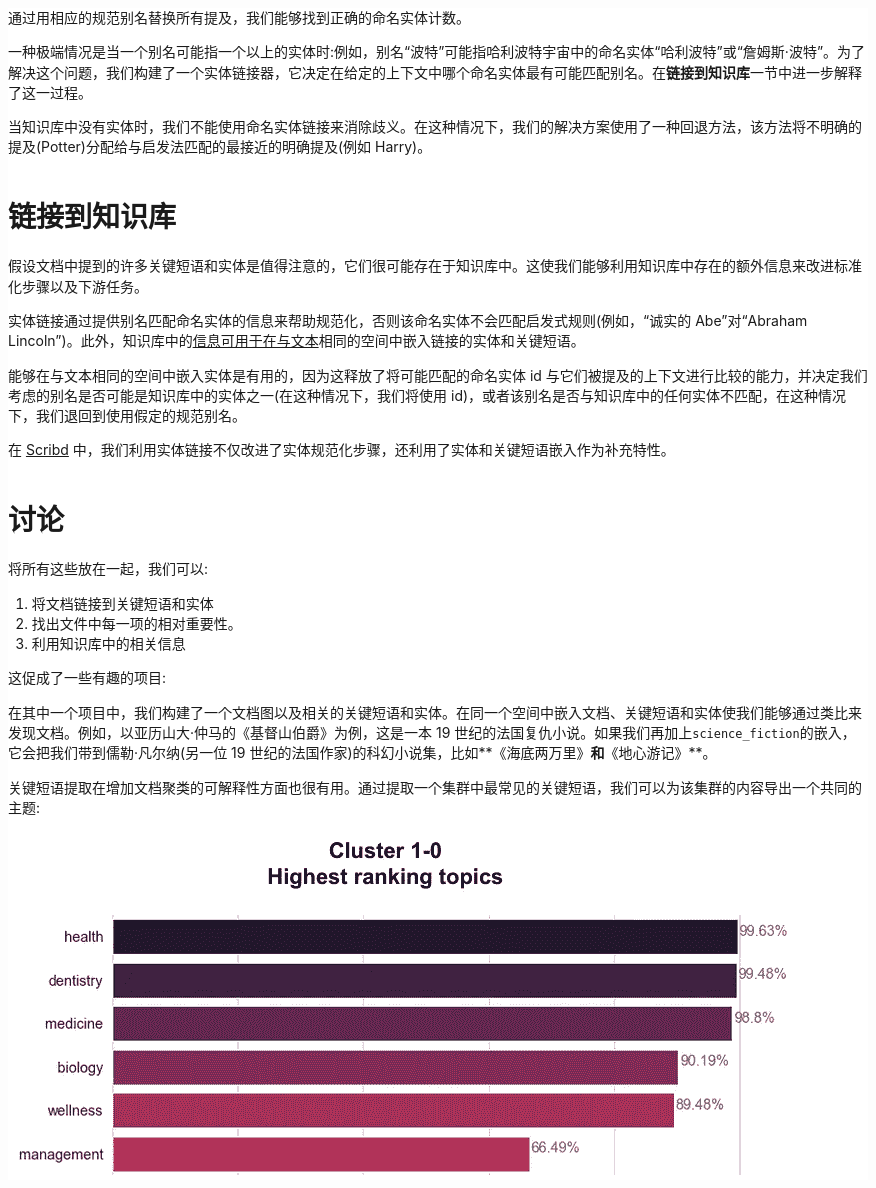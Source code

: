 通过用相应的规范别名替换所有提及，我们能够找到正确的命名实体计数。

一种极端情况是当一个别名可能指一个以上的实体时:例如，别名“波特”可能指哈利波特宇宙中的命名实体“哈利波特”或“詹姆斯·波特”。为了解决这个问题，我们构建了一个实体链接器，它决定在给定的上下文中哪个命名实体最有可能匹配别名。在**链接到知识库**一节中进一步解释了这一过程。

当知识库中没有实体时，我们不能使用命名实体链接来消除歧义。在这种情况下，我们的解决方案使用了一种回退方法，该方法将不明确的提及(Potter)分配给与启发法匹配的最接近的明确提及(例如 Harry)。

# 链接到知识库

假设文档中提到的许多关键短语和实体是值得注意的，它们很可能存在于知识库中。这使我们能够利用知识库中存在的额外信息来改进标准化步骤以及下游任务。

实体链接通过提供别名匹配命名实体的信息来帮助规范化，否则该命名实体不会匹配启发式规则(例如，“诚实的 Abe”对“Abraham Lincoln”)。此外，知识库中的[信息可用于在与文本](https://arxiv.org/abs/1601.01343)相同的空间中嵌入链接的实体和关键短语。

能够在与文本相同的空间中嵌入实体是有用的，因为这释放了将可能匹配的命名实体 id 与它们被提及的上下文进行比较的能力，并决定我们考虑的别名是否可能是知识库中的实体之一(在这种情况下，我们将使用 id)，或者该别名是否与知识库中的任何实体不匹配，在这种情况下，我们退回到使用假定的规范别名。

在 [Scribd](https://www.scribd.com) 中，我们利用实体链接不仅改进了实体规范化步骤，还利用了实体和关键短语嵌入作为补充特性。

# 讨论

将所有这些放在一起，我们可以:

1.  将文档链接到关键短语和实体
2.  找出文件中每一项的相对重要性。
3.  利用知识库中的相关信息

这促成了一些有趣的项目:

在其中一个项目中，我们构建了一个文档图以及相关的关键短语和实体。在同一个空间中嵌入文档、关键短语和实体使我们能够通过类比来发现文档。例如，以亚历山大·仲马的《基督山伯爵》为例，这是一本 19 世纪的法国复仇小说。如果我们再加上`science_fiction`的嵌入，它会把我们带到儒勒·凡尔纳(另一位 19 世纪的法国作家)的科幻小说集，比如**《海底两万里》**和**《地心游记》**。

关键短语提取在增加文档聚类的可解释性方面也很有用。通过提取一个集群中最常见的关键短语，我们可以为该集群的内容导出一个共同的主题:

![](img/4ccc3ad858e5f8858897512b060d908e.png)
